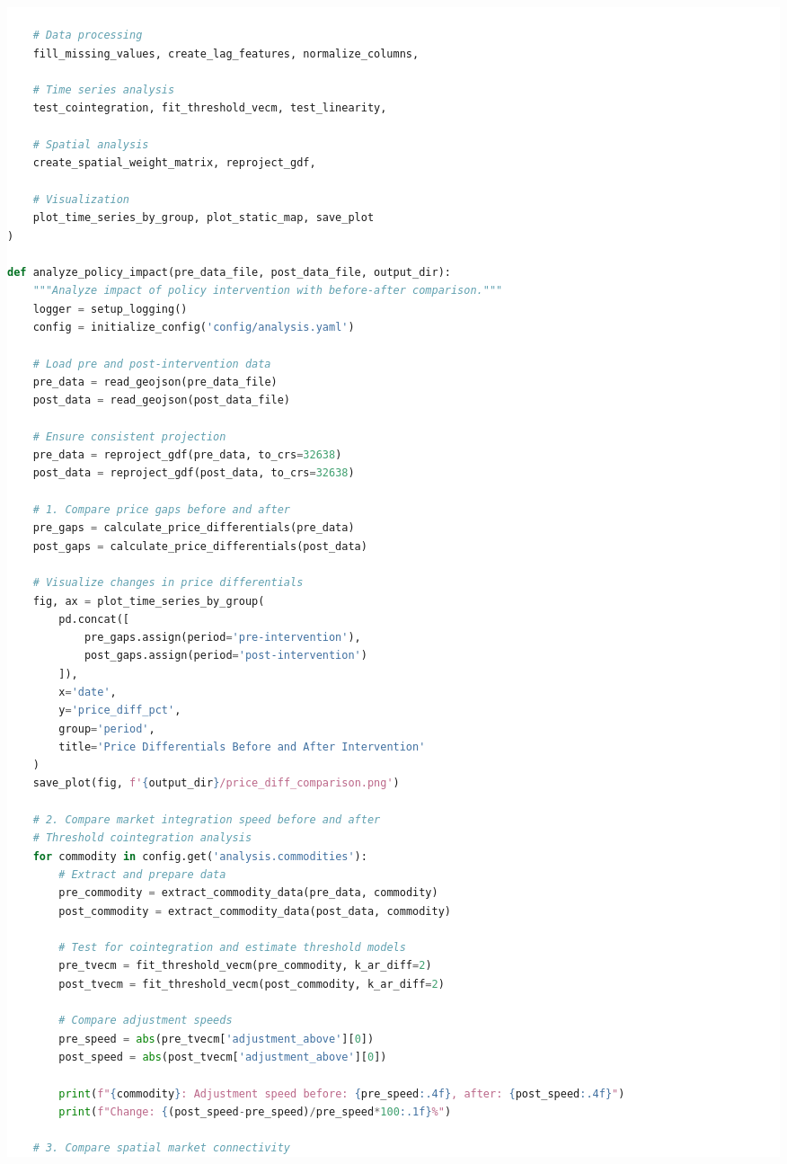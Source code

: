 ```python
    
    # Data processing
    fill_missing_values, create_lag_features, normalize_columns,
    
    # Time series analysis
    test_cointegration, fit_threshold_vecm, test_linearity,
    
    # Spatial analysis
    create_spatial_weight_matrix, reproject_gdf,
    
    # Visualization
    plot_time_series_by_group, plot_static_map, save_plot
)

def analyze_policy_impact(pre_data_file, post_data_file, output_dir):
    """Analyze impact of policy intervention with before-after comparison."""
    logger = setup_logging()
    config = initialize_config('config/analysis.yaml')
    
    # Load pre and post-intervention data
    pre_data = read_geojson(pre_data_file)
    post_data = read_geojson(post_data_file)
    
    # Ensure consistent projection
    pre_data = reproject_gdf(pre_data, to_crs=32638)
    post_data = reproject_gdf(post_data, to_crs=32638)
    
    # 1. Compare price gaps before and after
    pre_gaps = calculate_price_differentials(pre_data)
    post_gaps = calculate_price_differentials(post_data)
    
    # Visualize changes in price differentials
    fig, ax = plot_time_series_by_group(
        pd.concat([
            pre_gaps.assign(period='pre-intervention'), 
            post_gaps.assign(period='post-intervention')
        ]),
        x='date',
        y='price_diff_pct',
        group='period',
        title='Price Differentials Before and After Intervention'
    )
    save_plot(fig, f'{output_dir}/price_diff_comparison.png')
    
    # 2. Compare market integration speed before and after
    # Threshold cointegration analysis
    for commodity in config.get('analysis.commodities'):
        # Extract and prepare data
        pre_commodity = extract_commodity_data(pre_data, commodity)
        post_commodity = extract_commodity_data(post_data, commodity)
        
        # Test for cointegration and estimate threshold models
        pre_tvecm = fit_threshold_vecm(pre_commodity, k_ar_diff=2)
        post_tvecm = fit_threshold_vecm(post_commodity, k_ar_diff=2)
        
        # Compare adjustment speeds
        pre_speed = abs(pre_tvecm['adjustment_above'][0])
        post_speed = abs(post_tvecm['adjustment_above'][0])
        
        print(f"{commodity}: Adjustment speed before: {pre_speed:.4f}, after: {post_speed:.4f}")
        print(f"Change: {(post_speed-pre_speed)/pre_speed*100:.1f}%")
    
    # 3. Compare spatial market connectivity 
```